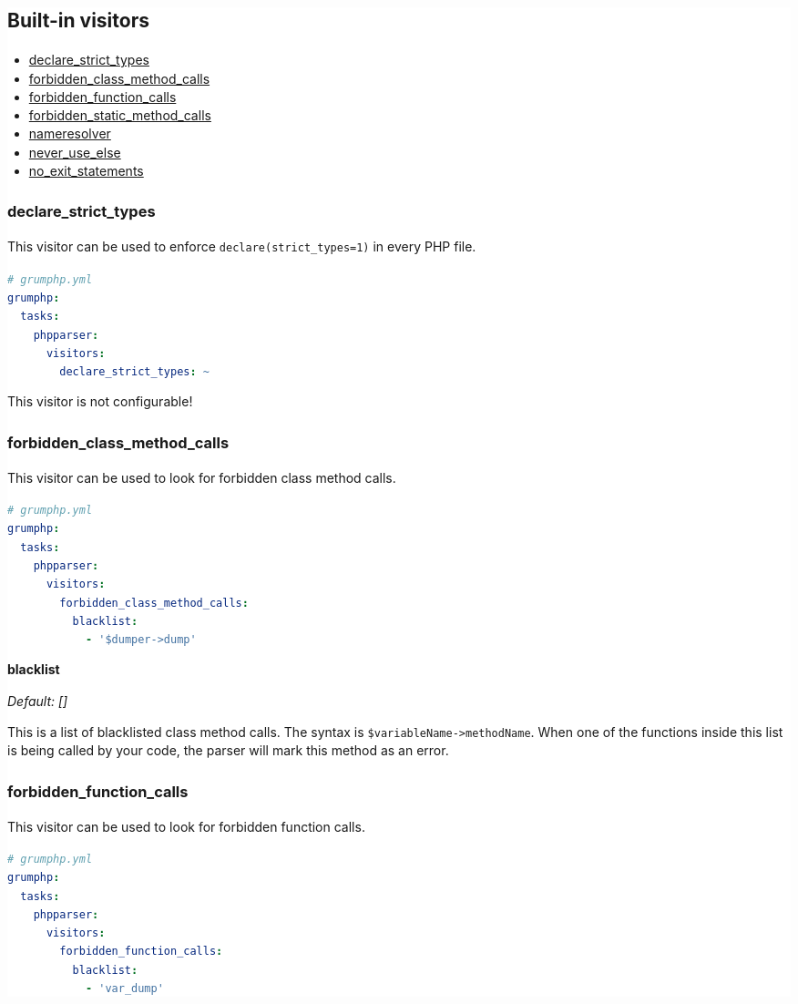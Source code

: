 ## Built-in visitors

- [declare_strict_types](#declare_strict_types)
- [forbidden_class_method_calls](#forbidden_class_method_calls)
- [forbidden_function_calls](#forbidden_function_calls)
- [forbidden_static_method_calls](#forbidden_static_method_calls)
- [nameresolver](#nameresolver)
- [never_use_else](#never_use_else)
- [no_exit_statements](#no_exit_statements)

### declare_strict_types

This visitor can be used to enforce `declare(strict_types=1)` in every PHP file.

```yaml
# grumphp.yml
grumphp:
  tasks:
    phpparser:
      visitors:
        declare_strict_types: ~
```

This visitor is not configurable!


### forbidden_class_method_calls

This visitor can be used to look for forbidden class method calls.

```yaml
# grumphp.yml
grumphp:
  tasks:
    phpparser:
      visitors:
        forbidden_class_method_calls:
          blacklist:
            - '$dumper->dump'
```

**blacklist**

*Default: []*

This is a list of blacklisted class method calls. The syntax is `$variableName->methodName`.
When one of the functions inside this list is being called by your code, 
the parser will mark this method as an error.


### forbidden_function_calls

This visitor can be used to look for forbidden function calls.

```yaml
# grumphp.yml
grumphp:
  tasks:
    phpparser:
      visitors:
        forbidden_function_calls:
          blacklist:
            - 'var_dump'
```
